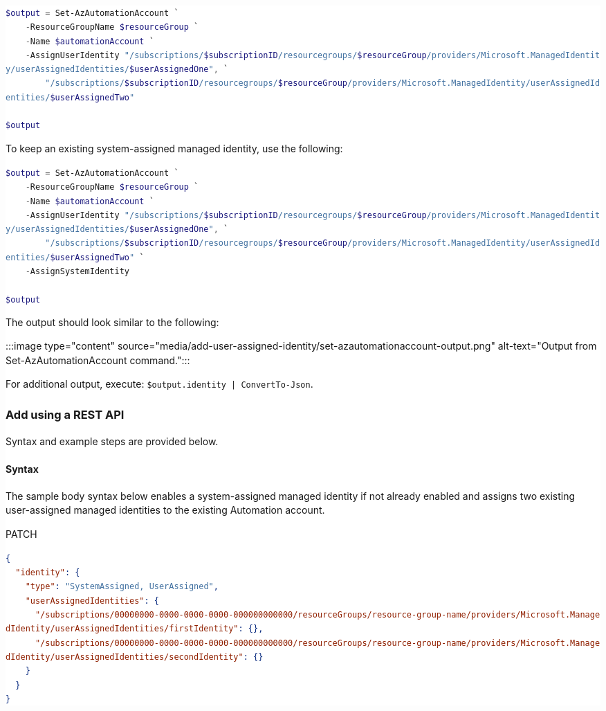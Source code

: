 ```powershell
$output = Set-AzAutomationAccount `
    -ResourceGroupName $resourceGroup `
    -Name $automationAccount `
    -AssignUserIdentity "/subscriptions/$subscriptionID/resourcegroups/$resourceGroup/providers/Microsoft.ManagedIdentity/userAssignedIdentities/$userAssignedOne", `
        "/subscriptions/$subscriptionID/resourcegroups/$resourceGroup/providers/Microsoft.ManagedIdentity/userAssignedIdentities/$userAssignedTwo"

$output
```

To keep an existing system-assigned managed identity, use the following:

```powershell
$output = Set-AzAutomationAccount `
    -ResourceGroupName $resourceGroup `
    -Name $automationAccount `
    -AssignUserIdentity "/subscriptions/$subscriptionID/resourcegroups/$resourceGroup/providers/Microsoft.ManagedIdentity/userAssignedIdentities/$userAssignedOne", `
        "/subscriptions/$subscriptionID/resourcegroups/$resourceGroup/providers/Microsoft.ManagedIdentity/userAssignedIdentities/$userAssignedTwo" `
    -AssignSystemIdentity

$output
```

The output should look similar to the following:

:::image type="content" source="media/add-user-assigned-identity/set-azautomationaccount-output.png" alt-text="Output from Set-AzAutomationAccount command.":::

For additional output, execute: `$output.identity | ConvertTo-Json`.

### Add using a REST API

Syntax and example steps are provided below.

#### Syntax

The sample body syntax below enables a system-assigned managed identity if not already enabled and assigns two existing user-assigned managed identities to the existing Automation account.

PATCH

```json
{
  "identity": {
    "type": "SystemAssigned, UserAssigned",
    "userAssignedIdentities": {
      "/subscriptions/00000000-0000-0000-0000-000000000000/resourceGroups/resource-group-name/providers/Microsoft.ManagedIdentity/userAssignedIdentities/firstIdentity": {},
      "/subscriptions/00000000-0000-0000-0000-000000000000/resourceGroups/resource-group-name/providers/Microsoft.ManagedIdentity/userAssignedIdentities/secondIdentity": {}
    }
  }
}
```
